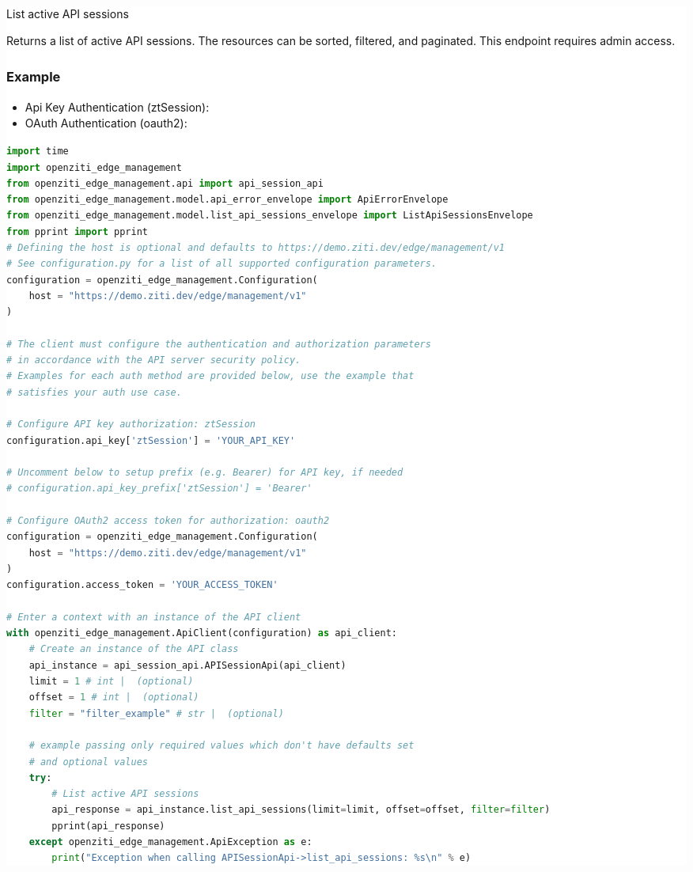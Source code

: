 List active API sessions

Returns a list of active API sessions. The resources can be sorted, filtered, and paginated. This endpoint requires admin access. 

### Example

* Api Key Authentication (ztSession):
* OAuth Authentication (oauth2):

```python
import time
import openziti_edge_management
from openziti_edge_management.api import api_session_api
from openziti_edge_management.model.api_error_envelope import ApiErrorEnvelope
from openziti_edge_management.model.list_api_sessions_envelope import ListApiSessionsEnvelope
from pprint import pprint
# Defining the host is optional and defaults to https://demo.ziti.dev/edge/management/v1
# See configuration.py for a list of all supported configuration parameters.
configuration = openziti_edge_management.Configuration(
    host = "https://demo.ziti.dev/edge/management/v1"
)

# The client must configure the authentication and authorization parameters
# in accordance with the API server security policy.
# Examples for each auth method are provided below, use the example that
# satisfies your auth use case.

# Configure API key authorization: ztSession
configuration.api_key['ztSession'] = 'YOUR_API_KEY'

# Uncomment below to setup prefix (e.g. Bearer) for API key, if needed
# configuration.api_key_prefix['ztSession'] = 'Bearer'

# Configure OAuth2 access token for authorization: oauth2
configuration = openziti_edge_management.Configuration(
    host = "https://demo.ziti.dev/edge/management/v1"
)
configuration.access_token = 'YOUR_ACCESS_TOKEN'

# Enter a context with an instance of the API client
with openziti_edge_management.ApiClient(configuration) as api_client:
    # Create an instance of the API class
    api_instance = api_session_api.APISessionApi(api_client)
    limit = 1 # int |  (optional)
    offset = 1 # int |  (optional)
    filter = "filter_example" # str |  (optional)

    # example passing only required values which don't have defaults set
    # and optional values
    try:
        # List active API sessions
        api_response = api_instance.list_api_sessions(limit=limit, offset=offset, filter=filter)
        pprint(api_response)
    except openziti_edge_management.ApiException as e:
        print("Exception when calling APISessionApi->list_api_sessions: %s\n" % e)
```
